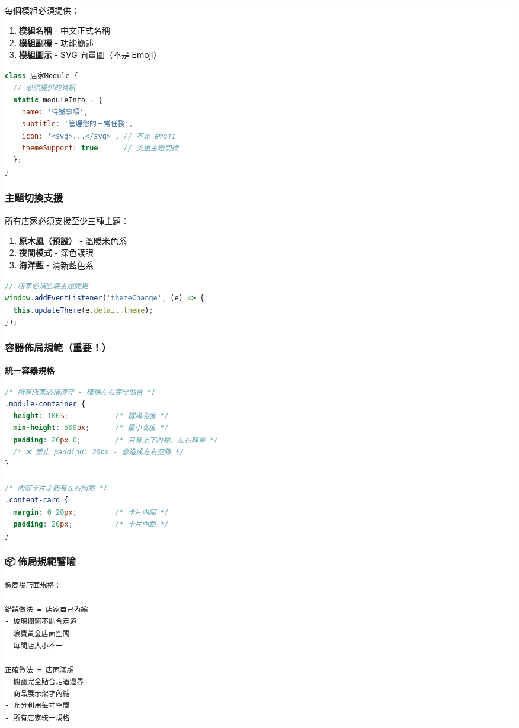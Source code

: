 每個模組必須提供：
1. **模組名稱** - 中文正式名稱
2. **模組副標** - 功能簡述
3. **模組圖示** - SVG 向量圖（不是 Emoji）

```javascript
class 店家Module {
  // 必須提供的資訊
  static moduleInfo = {
    name: '待辦事項',
    subtitle: '管理您的日常任務',
    icon: '<svg>...</svg>', // 不是 emoji
    themeSupport: true      // 支援主題切換
  };
}
```

### 主題切換支援

所有店家必須支援至少三種主題：

1. **原木風（預設）** - 溫暖米色系
2. **夜間模式** - 深色護眼
3. **海洋藍** - 清新藍色系

```javascript
// 店家必須監聽主題變更
window.addEventListener('themeChange', (e) => {
  this.updateTheme(e.detail.theme);
});
```

### 容器佈局規範（重要！）

**統一容器規格**
```css
/* 所有店家必須遵守 - 確保左右完全貼合 */
.module-container {
  height: 100%;           /* 撐滿高度 */
  min-height: 500px;      /* 最小高度 */
  padding: 20px 0;        /* 只有上下內距，左右歸零 */
  /* ❌ 禁止 padding: 20px - 會造成左右空隙 */
}

/* 內部卡片才能有左右間距 */
.content-card {
  margin: 0 20px;         /* 卡片內縮 */
  padding: 20px;          /* 卡片內距 */
}
```

### 📦 佈局規範譬喻
```
像商場店面規格：

錯誤做法 = 店家自己內縮
- 玻璃櫥窗不貼合走道
- 浪費黃金店面空間
- 每間店大小不一

正確做法 = 店面滿版
- 櫥窗完全貼合走道邊界
- 商品展示架才內縮
- 充分利用每寸空間
- 所有店家統一規格
```
